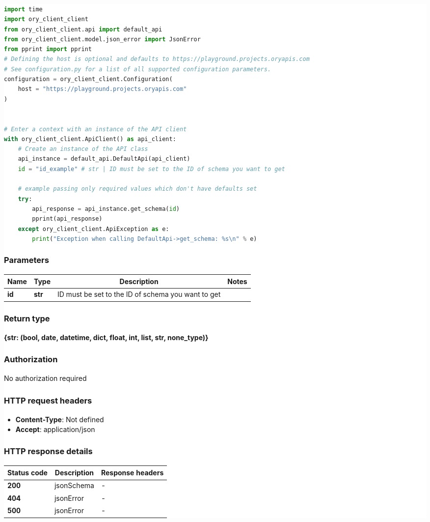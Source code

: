 ```python
import time
import ory_client_client
from ory_client_client.api import default_api
from ory_client_client.model.json_error import JsonError
from pprint import pprint
# Defining the host is optional and defaults to https://playground.projects.oryapis.com
# See configuration.py for a list of all supported configuration parameters.
configuration = ory_client_client.Configuration(
    host = "https://playground.projects.oryapis.com"
)


# Enter a context with an instance of the API client
with ory_client_client.ApiClient() as api_client:
    # Create an instance of the API class
    api_instance = default_api.DefaultApi(api_client)
    id = "id_example" # str | ID must be set to the ID of schema you want to get

    # example passing only required values which don't have defaults set
    try:
        api_response = api_instance.get_schema(id)
        pprint(api_response)
    except ory_client_client.ApiException as e:
        print("Exception when calling DefaultApi->get_schema: %s\n" % e)
```


### Parameters

Name | Type | Description  | Notes
------------- | ------------- | ------------- | -------------
 **id** | **str**| ID must be set to the ID of schema you want to get |

### Return type

**{str: (bool, date, datetime, dict, float, int, list, str, none_type)}**

### Authorization

No authorization required

### HTTP request headers

 - **Content-Type**: Not defined
 - **Accept**: application/json


### HTTP response details
| Status code | Description | Response headers |
|-------------|-------------|------------------|
**200** | jsonSchema |  -  |
**404** | jsonError |  -  |
**500** | jsonError |  -  |
